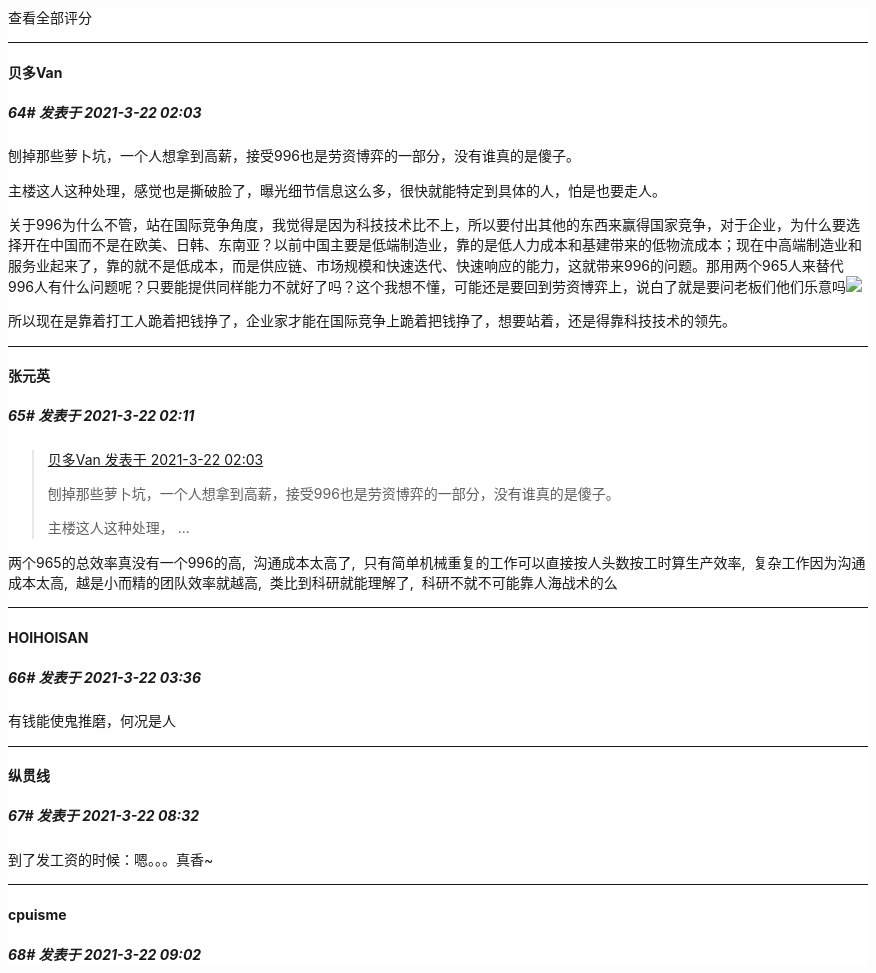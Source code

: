 
查看全部评分


-----

####  贝多Van  
##### 64#       发表于 2021-3-22 02:03


刨掉那些萝卜坑，一个人想拿到高薪，接受996也是劳资博弈的一部分，没有谁真的是傻子。

主楼这人这种处理，感觉也是撕破脸了，曝光细节信息这么多，很快就能特定到具体的人，怕是也要走人。


关于996为什么不管，站在国际竞争角度，我觉得是因为科技技术比不上，所以要付出其他的东西来赢得国家竞争，对于企业，为什么要选择开在中国而不是在欧美、日韩、东南亚？以前中国主要是低端制造业，靠的是低人力成本和基建带来的低物流成本；现在中高端制造业和服务业起来了，靠的就不是低成本，而是供应链、市场规模和快速迭代、快速响应的能力，这就带来996的问题。那用两个965人来替代996人有什么问题呢？只要能提供同样能力不就好了吗？这个我想不懂，可能还是要回到劳资博弈上，说白了就是要问老板们他们乐意吗<img src="https://static.saraba1st.com/image/smiley/face2017/067.png" referrerpolicy="no-referrer">

所以现在是靠着打工人跪着把钱挣了，企业家才能在国际竞争上跪着把钱挣了，想要站着，还是得靠科技技术的领先。


-----

####  张元英  
##### 65#       发表于 2021-3-22 02:11


<blockquote><a href="httphttps://bbs.saraba1st.com/2b/forum.php?mod=redirect&amp;goto=findpost&amp;pid=50695799&amp;ptid=1994268" target="_blank">贝多Van 发表于 2021-3-22 02:03</a>

刨掉那些萝卜坑，一个人想拿到高薪，接受996也是劳资博弈的一部分，没有谁真的是傻子。

主楼这人这种处理， ...</blockquote>
两个965的总效率真没有一个996的高,  沟通成本太高了,  只有简单机械重复的工作可以直接按人头数按工时算生产效率,  复杂工作因为沟通成本太高,  越是小而精的团队效率就越高,  类比到科研就能理解了,  科研不就不可能靠人海战术的么


-----

####  HOIHOISAN  
##### 66#       发表于 2021-3-22 03:36


有钱能使鬼推磨，何况是人


-----

####  纵贯线  
##### 67#       发表于 2021-3-22 08:32


到了发工资的时候：嗯。。。真香~


-----

####  cpuisme  
##### 68#       发表于 2021-3-22 09:02


